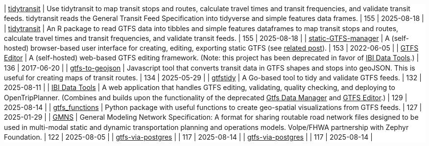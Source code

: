 | [tidytransit](https://github.com/r-transit/tidytransit)                                                                       | Use tidytransit to map transit stops and routes, calculate travel times and transit frequencies, and validate transit feeds. tidytransit reads the General Transit Feed Specification into tidyverse and simple features data frames.                                                                                                                                                    | 155   | 2025-08-18  |
| [tidytransit](https://github.com/r-transit/tidytransit)                                                                       | An R package to read GTFS data into tibbles and simple features dataframes to map transit stops and routes, calculate travel times and transit frequencies, and validate transit feeds.                                                                                                                                                                                                  | 155   | 2025-08-18  |
| [static-GTFS-manager](https://github.com/WRI-Cities/static-GTFS-manager)                                                      | A (self-hosted) browser-based user interface for creating, editing, exporting static GTFS (see [related post](https://groups.google.com/forum/#!topic/transit-developers/GFz5rTJTB0I)).                                                                                                                                                                                                  | 153   | 2022-06-05  |
| [GTFS Editor](https://github.com/conveyal/gtfs-editor)                                                                        | A (self-hosted) web-based GTFS editing framework. (Note: this project has been deprecated in favor of [IBI Data Tools](https://github.com/ibi-group/datatools-ui).)                                                                                                                                                                                                                      | 136   | 2017-06-20  |
| [gtfs-to-geojson](https://github.com/BlinkTagInc/gtfs-to-geojson)                                                             | Javascript tool that converts transit data in GTFS shapes and stops into geoJSON. This is useful for creating maps of transit routes.                                                                                                                                                                                                                                                    | 134   | 2025-05-29  |
| [gtfstidy](https://github.com/patrickbr/gtfstidy)                                                                             | A Go-based tool to tidy and validate GTFS feeds.                                                                                                                                                                                                                                                                                                                                         | 132   | 2025-08-11  |
| [IBI Data Tools](https://github.com/ibi-group/datatools-ui)                                                                   | A web application that handles GTFS editing, validating, quality checking, and deploying to OpenTripPlanner. (Combines and builds upon the functionality of the deprecated [Gtfs Data Manager](https://github.com/conveyal/gtfs-data-manager) and [GTFS Editor](https://github.com/conveyal/gtfs-editor).)                                                                               | 129   | 2025-08-14  |
| [gtfs_functions](https://github.com/Bondify/gtfs_functions)                                                                   | Python package with useful functions to create geo-spatial visualizations from GTFS feeds.                                                                                                                                                                                                                                                                                               | 127   | 2025-01-29  |
| [GMNS](https://github.com/zephyr-data-specs/GMNS)                                                                             | General Modeling Network Specification: A format for sharing routable road network files designed to be used in multi-modal static and dynamic transportation planning and operations models. Volpe/FHWA partnership with Zephyr Foundation.                                                                                                                                             | 122   | 2025-08-05  |
| [gtfs-via-postgres](https://github.com/derhuerst/gtfs-via-postgres)                                                           |                                                                                                                                                                                                                                                                                                                                                                                          | 117   | 2025-08-14  |
| [gtfs-via-postgres](https://github.com/derhuerst/gtfs-via-postgres)                                                           |                                                                                                                                                                                                                                                                                                                                                                                          | 117   | 2025-08-14  |